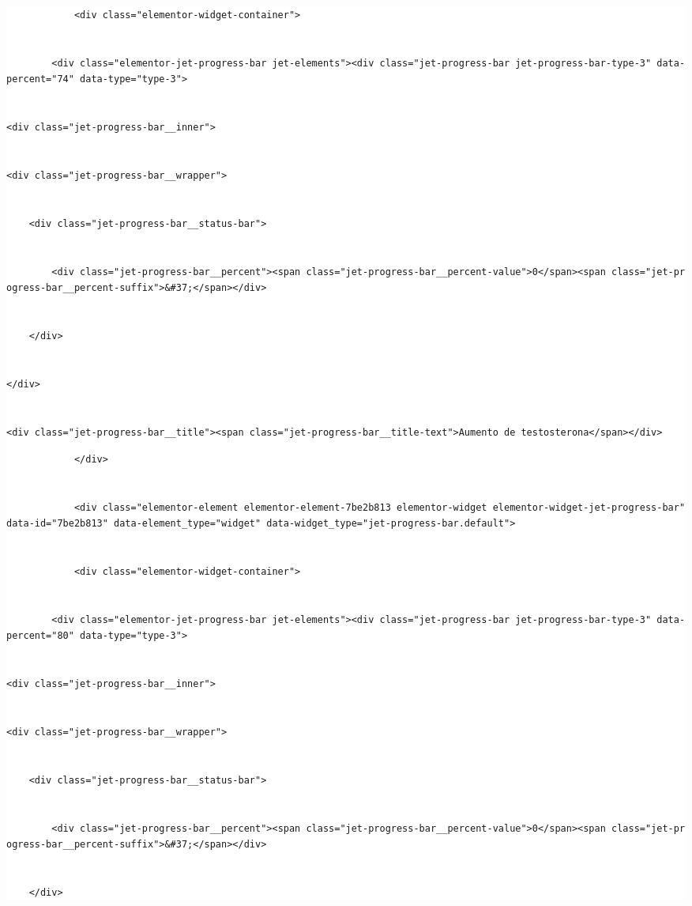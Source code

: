 
				<div class="elementor-widget-container">


			<div class="elementor-jet-progress-bar jet-elements"><div class="jet-progress-bar jet-progress-bar-type-3" data-percent="74" data-type="type-3">


	<div class="jet-progress-bar__inner">


	<div class="jet-progress-bar__wrapper">


		<div class="jet-progress-bar__status-bar">


			<div class="jet-progress-bar__percent"><span class="jet-progress-bar__percent-value">0</span><span class="jet-progress-bar__percent-suffix">&#37;</span></div>


		</div>


	</div>


	<div class="jet-progress-bar__title"><span class="jet-progress-bar__title-text">Aumento de testosterona</span></div>


</div>


</div>


</div>		</div>


				</div>


				<div class="elementor-element elementor-element-7be2b813 elementor-widget elementor-widget-jet-progress-bar" data-id="7be2b813" data-element_type="widget" data-widget_type="jet-progress-bar.default">


				<div class="elementor-widget-container">


			<div class="elementor-jet-progress-bar jet-elements"><div class="jet-progress-bar jet-progress-bar-type-3" data-percent="80" data-type="type-3">


	<div class="jet-progress-bar__inner">


	<div class="jet-progress-bar__wrapper">


		<div class="jet-progress-bar__status-bar">


			<div class="jet-progress-bar__percent"><span class="jet-progress-bar__percent-value">0</span><span class="jet-progress-bar__percent-suffix">&#37;</span></div>


		</div>

